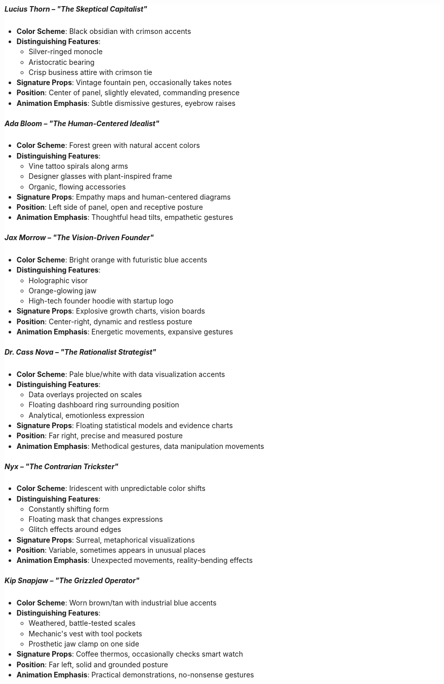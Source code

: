 ##### Lucius Thorn – "The Skeptical Capitalist"
- **Color Scheme**: Black obsidian with crimson accents
- **Distinguishing Features**:
  - Silver-ringed monocle
  - Aristocratic bearing
  - Crisp business attire with crimson tie
- **Signature Props**: Vintage fountain pen, occasionally takes notes
- **Position**: Center of panel, slightly elevated, commanding presence
- **Animation Emphasis**: Subtle dismissive gestures, eyebrow raises

##### Ada Bloom – "The Human-Centered Idealist"
- **Color Scheme**: Forest green with natural accent colors
- **Distinguishing Features**:
  - Vine tattoo spirals along arms
  - Designer glasses with plant-inspired frame
  - Organic, flowing accessories
- **Signature Props**: Empathy maps and human-centered diagrams
- **Position**: Left side of panel, open and receptive posture
- **Animation Emphasis**: Thoughtful head tilts, empathetic gestures

##### Jax Morrow – "The Vision-Driven Founder"
- **Color Scheme**: Bright orange with futuristic blue accents
- **Distinguishing Features**:
  - Holographic visor
  - Orange-glowing jaw
  - High-tech founder hoodie with startup logo
- **Signature Props**: Explosive growth charts, vision boards
- **Position**: Center-right, dynamic and restless posture
- **Animation Emphasis**: Energetic movements, expansive gestures

##### Dr. Cass Nova – "The Rationalist Strategist"
- **Color Scheme**: Pale blue/white with data visualization accents
- **Distinguishing Features**:
  - Data overlays projected on scales
  - Floating dashboard ring surrounding position
  - Analytical, emotionless expression
- **Signature Props**: Floating statistical models and evidence charts
- **Position**: Far right, precise and measured posture
- **Animation Emphasis**: Methodical gestures, data manipulation movements

##### Nyx – "The Contrarian Trickster"
- **Color Scheme**: Iridescent with unpredictable color shifts
- **Distinguishing Features**:
  - Constantly shifting form
  - Floating mask that changes expressions
  - Glitch effects around edges
- **Signature Props**: Surreal, metaphorical visualizations
- **Position**: Variable, sometimes appears in unusual places
- **Animation Emphasis**: Unexpected movements, reality-bending effects

##### Kip Snapjaw – "The Grizzled Operator"
- **Color Scheme**: Worn brown/tan with industrial blue accents
- **Distinguishing Features**:
  - Weathered, battle-tested scales
  - Mechanic's vest with tool pockets
  - Prosthetic jaw clamp on one side
- **Signature Props**: Coffee thermos, occasionally checks smart watch
- **Position**: Far left, solid and grounded posture
- **Animation Emphasis**: Practical demonstrations, no-nonsense gestures
